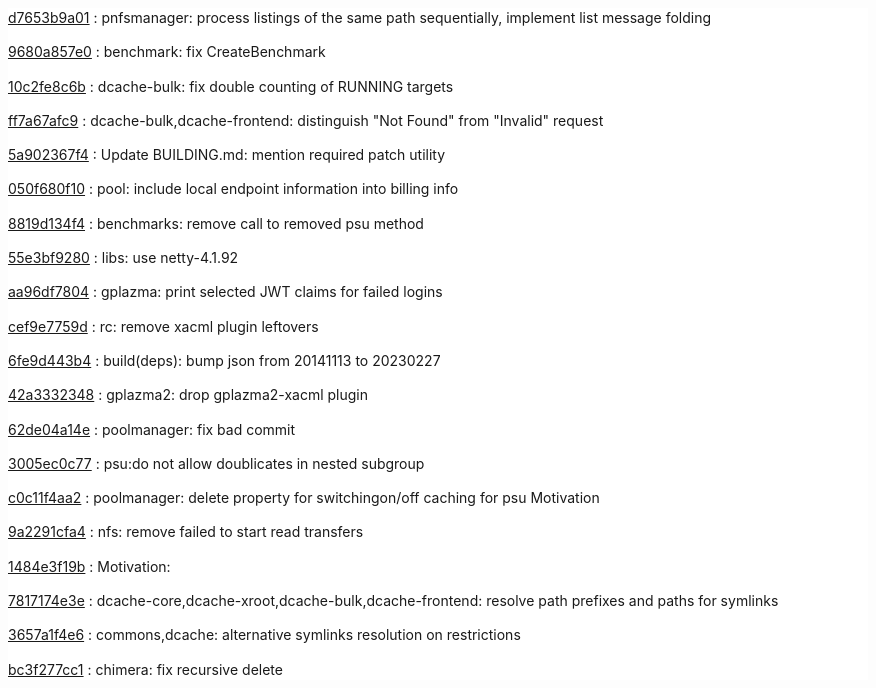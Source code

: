 [d7653b9a01](https://github.com/dcache/dcache/commit/d7653b9a01649ad30dd29541af467b95daefe6b8)
:   pnfsmanager: process listings of the same path sequentially, implement list message folding

[9680a857e0](https://github.com/dcache/dcache/commit/9680a857e07c7565ac12aaff2544a84e660e731e)
:   benchmark: fix CreateBenchmark

[10c2fe8c6b](https://github.com/dcache/dcache/commit/10c2fe8c6bd94a0c1a05e9dc7d79b58af9a5a0dd)
:   dcache-bulk: fix double counting of RUNNING targets

[ff7a67afc9](https://github.com/dcache/dcache/commit/ff7a67afc97c3bdfce6791a3d4d8359c76a72aea)
:   dcache-bulk,dcache-frontend: distinguish "Not Found" from "Invalid" request

[5a902367f4](https://github.com/dcache/dcache/commit/5a902367f413d4863743eb7cd0f7c48278e5464d)
:   Update BUILDING.md: mention required patch utility

[050f680f10](https://github.com/dcache/dcache/commit/050f680f108ef54c46435d9c205c84ebedfce6f4)
:   pool: include local endpoint information into billing info

[8819d134f4](https://github.com/dcache/dcache/commit/8819d134f4a4a25ae896c1f7f2602000d613fb04)
:   benchmarks:  remove call to removed psu method

[55e3bf9280](https://github.com/dcache/dcache/commit/55e3bf92801545c519d370f20ee148b84ef32d09)
:   libs: use netty-4.1.92

[aa96df7804](https://github.com/dcache/dcache/commit/aa96df7804b61cbd8617691468f6b7337f2493a4)
:   gplazma: print selected JWT claims for failed logins

[cef9e7759d](https://github.com/dcache/dcache/commit/cef9e7759d86e9dac8d4e56d97d79a08321f9248)
:   rc: remove xacml plugin leftovers

[6fe9d443b4](https://github.com/dcache/dcache/commit/6fe9d443b405caf37d568b01bd652d079e94582e)
:   build(deps): bump json from 20141113 to 20230227

[42a3332348](https://github.com/dcache/dcache/commit/42a33323487cd371e2835b39015f764542d38f26)
:   gplazma2: drop gplazma2-xacml plugin

[62de04a14e](https://github.com/dcache/dcache/commit/62de04a14ea8290cb41ac75dc67edcc42262fdce)
:   poolmanager: fix bad commit

[3005ec0c77](https://github.com/dcache/dcache/commit/3005ec0c775c88050a394584fafbf6259b5dc7cf)
:   psu:do not allow doublicates in nested subgroup

[c0c11f4aa2](https://github.com/dcache/dcache/commit/c0c11f4aa2cc9926ce5e91d63319d3a2e6254ec9)
:   poolmanager: delete property for switchingon/off caching for psu Motivation

[9a2291cfa4](https://github.com/dcache/dcache/commit/9a2291cfa489f7a76b947b81de8193e7df38b3fa)
:   nfs: remove failed to start read transfers

[1484e3f19b](https://github.com/dcache/dcache/commit/1484e3f19b5d3ab549e82411d362b7b42f913ac0)
:   Motivation:

[7817174e3e](https://github.com/dcache/dcache/commit/7817174e3ec17edc3061ba18586c04af04759964)
:   dcache-core,dcache-xroot,dcache-bulk,dcache-frontend:  resolve path prefixes and paths for symlinks

[3657a1f4e6](https://github.com/dcache/dcache/commit/3657a1f4e6681aebec236ab5086dbaece1864643)
:   commons,dcache:  alternative symlinks resolution on restrictions

[bc3f277cc1](https://github.com/dcache/dcache/commit/bc3f277cc1a368fdc8c1377ac7d46a23adbdd4b2)
:   chimera: fix recursive delete
